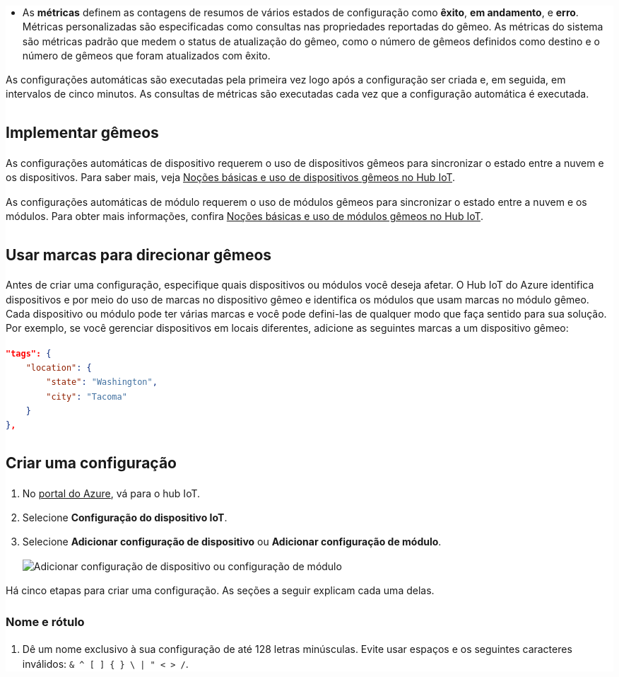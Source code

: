 * As **métricas** definem as contagens de resumos de vários estados de configuração como **êxito**, **em andamento**, e **erro**. Métricas personalizadas são especificadas como consultas nas propriedades reportadas do gêmeo.  As métricas do sistema são métricas padrão que medem o status de atualização do gêmeo, como o número de gêmeos definidos como destino e o número de gêmeos que foram atualizados com êxito.

As configurações automáticas são executadas pela primeira vez logo após a configuração ser criada e, em seguida, em intervalos de cinco minutos. As consultas de métricas são executadas cada vez que a configuração automática é executada.

## <a name="implement-twins"></a>Implementar gêmeos

As configurações automáticas de dispositivo requerem o uso de dispositivos gêmeos para sincronizar o estado entre a nuvem e os dispositivos.  Para saber mais, veja [Noções básicas e uso de dispositivos gêmeos no Hub IoT](iot-hub-devguide-device-twins.md).

As configurações automáticas de módulo requerem o uso de módulos gêmeos para sincronizar o estado entre a nuvem e os módulos. Para obter mais informações, confira [Noções básicas e uso de módulos gêmeos no Hub IoT](iot-hub-devguide-module-twins.md).

## <a name="use-tags-to-target-twins"></a>Usar marcas para direcionar gêmeos

Antes de criar uma configuração, especifique quais dispositivos ou módulos você deseja afetar. O Hub IoT do Azure identifica dispositivos e por meio do uso de marcas no dispositivo gêmeo e identifica os módulos que usam marcas no módulo gêmeo. Cada dispositivo ou módulo pode ter várias marcas e você pode defini-las de qualquer modo que faça sentido para sua solução. Por exemplo, se você gerenciar dispositivos em locais diferentes, adicione as seguintes marcas a um dispositivo gêmeo:

```json
"tags": {
    "location": {
        "state": "Washington",
        "city": "Tacoma"
    }
},
```

## <a name="create-a-configuration"></a>Criar uma configuração

1. No [portal do Azure](https://portal.azure.com), vá para o hub IoT. 

2. Selecione **Configuração do dispositivo IoT**.

3. Selecione **Adicionar configuração de dispositivo** ou **Adicionar configuração de módulo**.

   ![Adicionar configuração de dispositivo ou configuração de módulo](./media/iot-hub-automatic-device-management/create-automatic-configuration.png)

Há cinco etapas para criar uma configuração. As seções a seguir explicam cada uma delas. 

### <a name="name-and-label"></a>Nome e rótulo

1. Dê um nome exclusivo à sua configuração de até 128 letras minúsculas. Evite usar espaços e os seguintes caracteres inválidos: `& ^ [ ] { } \ | " < > /`.
